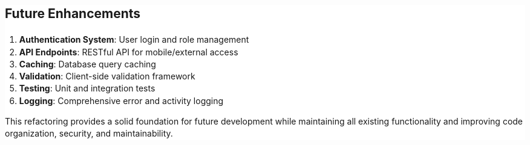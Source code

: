 ## Future Enhancements
1. **Authentication System**: User login and role management
2. **API Endpoints**: RESTful API for mobile/external access
3. **Caching**: Database query caching
4. **Validation**: Client-side validation framework
5. **Testing**: Unit and integration tests
6. **Logging**: Comprehensive error and activity logging

This refactoring provides a solid foundation for future development while maintaining all existing functionality and improving code organization, security, and maintainability.